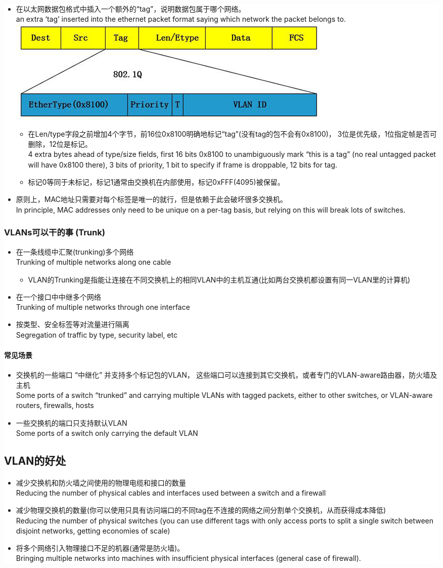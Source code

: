 * 在以太网数据包格式中插入一个额外的“tag”，说明数据包属于哪个网络。  
an extra ‘tag’ inserted into the ethernet packet format saying which network the packet belongs to. 
![](./img/tag.jpg)
	* 在Len/type字段之前增加4个字节，前16位0x8100明确地标记“tag”(没有tag的包不会有0x8100)， 3位是优先级，1位指定帧是否可删除，12位是标记。  
	4 extra bytes ahead of type/size fields, first 16 bits 0x8100 to unambiguously mark “this is a tag” (no real untagged packet will have 0x8100 there), 3 bits of priority, 1 bit to specify if frame is droppable, 12 bits for tag.
	
	* 标记0等同于未标记，标记1通常由交换机在内部使用，标记0xFFF(4095)被保留。
* 原则上，MAC地址只需要对每个标签是唯一的就行，但是依赖于此会破坏很多交换机。  
In principle, MAC addresses only need to be unique on a per-tag basis, but relying on this will break lots of switches.

### VLANs可以干的事 (Trunk)
* 在一条线缆中汇聚(trunking)多个网络  
Trunking of multiple networks along one cable
	* VLAN的Trunking是指能让连接在不同交换机上的相同VLAN中的主机互通(比如两台交换机都设置有同一VLAN里的计算机)

* 在一个接口中中继多个网络  
Trunking of multiple networks through one interface

* 按类型、安全标签等对流量进行隔离  
Segregation of traffic by type, security label, etc

#### 常见场景
* 交换机的一些端口 “中继化” 并支持多个标记包的VLAN， 这些端口可以连接到其它交换机，或者专门的VLAN-aware路由器，防火墙及主机  
Some ports of a switch “trunked” and carrying multiple VLANs with tagged packets, either to other switches, or VLAN-aware routers, firewalls, hosts

* 一些交换机的端口只支持默认VLAN  
Some ports of a switch only carrying the default VLAN

## VLAN的好处
* 减少交换机和防火墙之间使用的物理电缆和接口的数量  
Reducing the number of physical cables and interfaces used between a switch and a firewall

* 减少物理交换机的数量(你可以使用只具有访问端口的不同tag在不连接的网络之间分割单个交换机，从而获得成本降低)  
Reducing the number of physical switches (you can use different tags with only access ports to split a single switch between disjoint networks, getting economies of scale)

* 将多个网络引入物理接口不足的机器(通常是防火墙)。  
Bringing multiple networks into machines with insufficient physical interfaces (general case of firewall).
